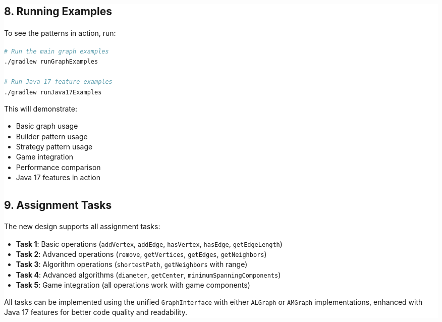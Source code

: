 ## 8. Running Examples

To see the patterns in action, run:

```bash
# Run the main graph examples
./gradlew runGraphExamples

# Run Java 17 feature examples
./gradlew runJava17Examples
```

This will demonstrate:
- Basic graph usage
- Builder pattern usage
- Strategy pattern usage
- Game integration
- Performance comparison
- Java 17 features in action

## 9. Assignment Tasks

The new design supports all assignment tasks:

- **Task 1**: Basic operations (`addVertex`, `addEdge`, `hasVertex`, `hasEdge`, `getEdgeLength`)
- **Task 2**: Advanced operations (`remove`, `getVertices`, `getEdges`, `getNeighbors`)
- **Task 3**: Algorithm operations (`shortestPath`, `getNeighbors` with range)
- **Task 4**: Advanced algorithms (`diameter`, `getCenter`, `minimumSpanningComponents`)
- **Task 5**: Game integration (all operations work with game components)

All tasks can be implemented using the unified `GraphInterface` with either `ALGraph` or `AMGraph` implementations, enhanced with Java 17 features for better code quality and readability. 